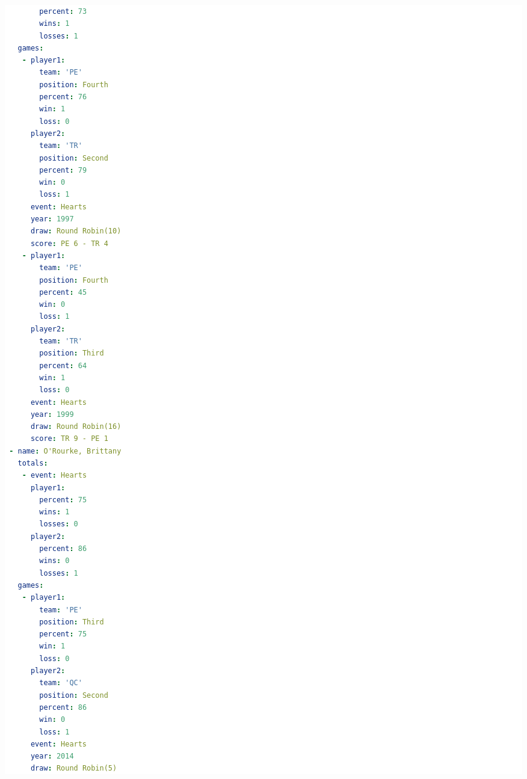 ```yaml
        percent: 73
        wins: 1
        losses: 1
   games:
    - player1:
        team: 'PE'
        position: Fourth
        percent: 76
        win: 1
        loss: 0
      player2:
        team: 'TR'
        position: Second
        percent: 79
        win: 0
        loss: 1
      event: Hearts
      year: 1997
      draw: Round Robin(10)
      score: PE 6 - TR 4
    - player1:
        team: 'PE'
        position: Fourth
        percent: 45
        win: 0
        loss: 1
      player2:
        team: 'TR'
        position: Third
        percent: 64
        win: 1
        loss: 0
      event: Hearts
      year: 1999
      draw: Round Robin(16)
      score: TR 9 - PE 1
 - name: O'Rourke, Brittany
   totals:
    - event: Hearts
      player1:
        percent: 75
        wins: 1
        losses: 0
      player2:
        percent: 86
        wins: 0
        losses: 1
   games:
    - player1:
        team: 'PE'
        position: Third
        percent: 75
        win: 1
        loss: 0
      player2:
        team: 'QC'
        position: Second
        percent: 86
        win: 0
        loss: 1
      event: Hearts
      year: 2014
      draw: Round Robin(5)
```